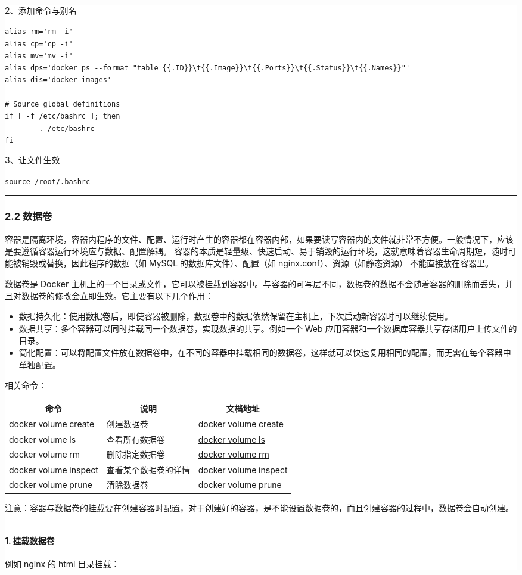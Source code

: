 2、添加命令与别名

```shell
alias rm='rm -i'
alias cp='cp -i'
alias mv='mv -i'
alias dps='docker ps --format "table {{.ID}}\t{{.Image}}\t{{.Ports}}\t{{.Status}}\t{{.Names}}"'
alias dis='docker images'

# Source global definitions
if [ -f /etc/bashrc ]; then
        . /etc/bashrc
fi
```

3、让文件生效

```shell
source /root/.bashrc
```

---

### 2.2 数据卷

容器是隔离环境，容器内程序的文件、配置、运行时产生的容器都在容器内部，如果要读写容器内的文件就非常不方便。一般情况下，应该是要遵循容器运行环境应与数据、配置解耦。
容器的本质是轻量级、快速启动、易于销毁的运行环境，这就意味着容器生命周期短，随时可能被销毁或替换，因此程序的数据（如 MySQL
的数据库文件）、配置（如 nginx.conf）、资源（如静态资源） 不能直接放在容器里。

数据卷是 Docker 主机上的一个目录或文件，它可以被挂载到容器中。与容器的可写层不同，数据卷的数据不会随着容器的删除而丢失，并且对数据卷的修改会立即生效。它主要有以下几个作用：

- 数据持久化：使用数据卷后，即使容器被删除，数据卷中的数据依然保留在主机上，下次启动新容器时可以继续使用。
- 数据共享：多个容器可以同时挂载同一个数据卷，实现数据的共享。例如一个 Web 应用容器和一个数据库容器共享存储用户上传文件的目录。
- 简化配置：可以将配置文件放在数据卷中，在不同的容器中挂载相同的数据卷，这样就可以快速复用相同的配置，而无需在每个容器中单独配置。

相关命令：


| 命令                  | 说明                 | 文档地址                                                                                      |
| --------------------- | -------------------- | --------------------------------------------------------------------------------------------- |
| docker volume create  | 创建数据卷           | [docker volume create](https://docs.docker.com/engine/reference/commandline/volume_create/)   |
| docker volume ls      | 查看所有数据卷       | [docker volume ls](https://docs.docker.com/engine/reference/commandline/volume_ls/)           |
| docker volume rm      | 删除指定数据卷       | [docker volume rm](https://docs.docker.com/engine/reference/commandline/volume_rm/)           |
| docker volume inspect | 查看某个数据卷的详情 | [docker volume inspect](https://docs.docker.com/engine/reference/commandline/volume_inspect/) |
| docker volume prune   | 清除数据卷           | [docker volume prune](https://docs.docker.com/engine/reference/commandline/volume_prune/)     |

注意：容器与数据卷的挂载要在创建容器时配置，对于创建好的容器，是不能设置数据卷的，而且创建容器的过程中，数据卷会自动创建。

---

#### 1. 挂载数据卷

例如 nginx 的 html 目录挂载：
